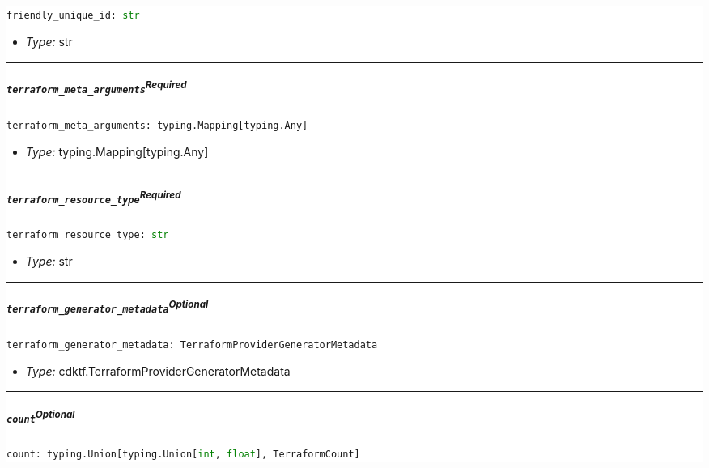 ```python
friendly_unique_id: str
```

- *Type:* str

---

##### `terraform_meta_arguments`<sup>Required</sup> <a name="terraform_meta_arguments" id="rhizo-co-terraform-provider-oci.dataOciDatabaseDatabasePdbConversionHistoryEntries.DataOciDatabaseDatabasePdbConversionHistoryEntries.property.terraformMetaArguments"></a>

```python
terraform_meta_arguments: typing.Mapping[typing.Any]
```

- *Type:* typing.Mapping[typing.Any]

---

##### `terraform_resource_type`<sup>Required</sup> <a name="terraform_resource_type" id="rhizo-co-terraform-provider-oci.dataOciDatabaseDatabasePdbConversionHistoryEntries.DataOciDatabaseDatabasePdbConversionHistoryEntries.property.terraformResourceType"></a>

```python
terraform_resource_type: str
```

- *Type:* str

---

##### `terraform_generator_metadata`<sup>Optional</sup> <a name="terraform_generator_metadata" id="rhizo-co-terraform-provider-oci.dataOciDatabaseDatabasePdbConversionHistoryEntries.DataOciDatabaseDatabasePdbConversionHistoryEntries.property.terraformGeneratorMetadata"></a>

```python
terraform_generator_metadata: TerraformProviderGeneratorMetadata
```

- *Type:* cdktf.TerraformProviderGeneratorMetadata

---

##### `count`<sup>Optional</sup> <a name="count" id="rhizo-co-terraform-provider-oci.dataOciDatabaseDatabasePdbConversionHistoryEntries.DataOciDatabaseDatabasePdbConversionHistoryEntries.property.count"></a>

```python
count: typing.Union[typing.Union[int, float], TerraformCount]
```
